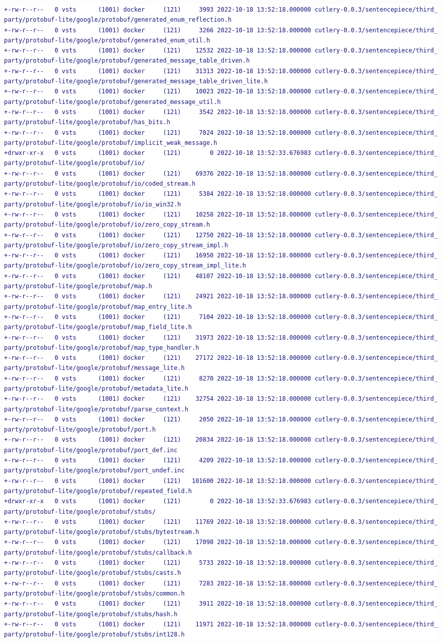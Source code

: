 ```diff
+-rw-r--r--   0 vsts      (1001) docker     (121)     3993 2022-10-18 13:52:18.000000 cutlery-0.0.3/sentencepiece/third_party/protobuf-lite/google/protobuf/generated_enum_reflection.h
+-rw-r--r--   0 vsts      (1001) docker     (121)     3266 2022-10-18 13:52:18.000000 cutlery-0.0.3/sentencepiece/third_party/protobuf-lite/google/protobuf/generated_enum_util.h
+-rw-r--r--   0 vsts      (1001) docker     (121)    12532 2022-10-18 13:52:18.000000 cutlery-0.0.3/sentencepiece/third_party/protobuf-lite/google/protobuf/generated_message_table_driven.h
+-rw-r--r--   0 vsts      (1001) docker     (121)    31313 2022-10-18 13:52:18.000000 cutlery-0.0.3/sentencepiece/third_party/protobuf-lite/google/protobuf/generated_message_table_driven_lite.h
+-rw-r--r--   0 vsts      (1001) docker     (121)    10023 2022-10-18 13:52:18.000000 cutlery-0.0.3/sentencepiece/third_party/protobuf-lite/google/protobuf/generated_message_util.h
+-rw-r--r--   0 vsts      (1001) docker     (121)     3542 2022-10-18 13:52:18.000000 cutlery-0.0.3/sentencepiece/third_party/protobuf-lite/google/protobuf/has_bits.h
+-rw-r--r--   0 vsts      (1001) docker     (121)     7024 2022-10-18 13:52:18.000000 cutlery-0.0.3/sentencepiece/third_party/protobuf-lite/google/protobuf/implicit_weak_message.h
+drwxr-xr-x   0 vsts      (1001) docker     (121)        0 2022-10-18 13:52:33.676983 cutlery-0.0.3/sentencepiece/third_party/protobuf-lite/google/protobuf/io/
+-rw-r--r--   0 vsts      (1001) docker     (121)    69376 2022-10-18 13:52:18.000000 cutlery-0.0.3/sentencepiece/third_party/protobuf-lite/google/protobuf/io/coded_stream.h
+-rw-r--r--   0 vsts      (1001) docker     (121)     5384 2022-10-18 13:52:18.000000 cutlery-0.0.3/sentencepiece/third_party/protobuf-lite/google/protobuf/io/io_win32.h
+-rw-r--r--   0 vsts      (1001) docker     (121)    10258 2022-10-18 13:52:18.000000 cutlery-0.0.3/sentencepiece/third_party/protobuf-lite/google/protobuf/io/zero_copy_stream.h
+-rw-r--r--   0 vsts      (1001) docker     (121)    12750 2022-10-18 13:52:18.000000 cutlery-0.0.3/sentencepiece/third_party/protobuf-lite/google/protobuf/io/zero_copy_stream_impl.h
+-rw-r--r--   0 vsts      (1001) docker     (121)    16950 2022-10-18 13:52:18.000000 cutlery-0.0.3/sentencepiece/third_party/protobuf-lite/google/protobuf/io/zero_copy_stream_impl_lite.h
+-rw-r--r--   0 vsts      (1001) docker     (121)    48107 2022-10-18 13:52:18.000000 cutlery-0.0.3/sentencepiece/third_party/protobuf-lite/google/protobuf/map.h
+-rw-r--r--   0 vsts      (1001) docker     (121)    24921 2022-10-18 13:52:18.000000 cutlery-0.0.3/sentencepiece/third_party/protobuf-lite/google/protobuf/map_entry_lite.h
+-rw-r--r--   0 vsts      (1001) docker     (121)     7104 2022-10-18 13:52:18.000000 cutlery-0.0.3/sentencepiece/third_party/protobuf-lite/google/protobuf/map_field_lite.h
+-rw-r--r--   0 vsts      (1001) docker     (121)    31973 2022-10-18 13:52:18.000000 cutlery-0.0.3/sentencepiece/third_party/protobuf-lite/google/protobuf/map_type_handler.h
+-rw-r--r--   0 vsts      (1001) docker     (121)    27172 2022-10-18 13:52:18.000000 cutlery-0.0.3/sentencepiece/third_party/protobuf-lite/google/protobuf/message_lite.h
+-rw-r--r--   0 vsts      (1001) docker     (121)     8270 2022-10-18 13:52:18.000000 cutlery-0.0.3/sentencepiece/third_party/protobuf-lite/google/protobuf/metadata_lite.h
+-rw-r--r--   0 vsts      (1001) docker     (121)    32754 2022-10-18 13:52:18.000000 cutlery-0.0.3/sentencepiece/third_party/protobuf-lite/google/protobuf/parse_context.h
+-rw-r--r--   0 vsts      (1001) docker     (121)     2050 2022-10-18 13:52:18.000000 cutlery-0.0.3/sentencepiece/third_party/protobuf-lite/google/protobuf/port.h
+-rw-r--r--   0 vsts      (1001) docker     (121)    20834 2022-10-18 13:52:18.000000 cutlery-0.0.3/sentencepiece/third_party/protobuf-lite/google/protobuf/port_def.inc
+-rw-r--r--   0 vsts      (1001) docker     (121)     4209 2022-10-18 13:52:18.000000 cutlery-0.0.3/sentencepiece/third_party/protobuf-lite/google/protobuf/port_undef.inc
+-rw-r--r--   0 vsts      (1001) docker     (121)   101600 2022-10-18 13:52:18.000000 cutlery-0.0.3/sentencepiece/third_party/protobuf-lite/google/protobuf/repeated_field.h
+drwxr-xr-x   0 vsts      (1001) docker     (121)        0 2022-10-18 13:52:33.676983 cutlery-0.0.3/sentencepiece/third_party/protobuf-lite/google/protobuf/stubs/
+-rw-r--r--   0 vsts      (1001) docker     (121)    11769 2022-10-18 13:52:18.000000 cutlery-0.0.3/sentencepiece/third_party/protobuf-lite/google/protobuf/stubs/bytestream.h
+-rw-r--r--   0 vsts      (1001) docker     (121)    17098 2022-10-18 13:52:18.000000 cutlery-0.0.3/sentencepiece/third_party/protobuf-lite/google/protobuf/stubs/callback.h
+-rw-r--r--   0 vsts      (1001) docker     (121)     5733 2022-10-18 13:52:18.000000 cutlery-0.0.3/sentencepiece/third_party/protobuf-lite/google/protobuf/stubs/casts.h
+-rw-r--r--   0 vsts      (1001) docker     (121)     7283 2022-10-18 13:52:18.000000 cutlery-0.0.3/sentencepiece/third_party/protobuf-lite/google/protobuf/stubs/common.h
+-rw-r--r--   0 vsts      (1001) docker     (121)     3911 2022-10-18 13:52:18.000000 cutlery-0.0.3/sentencepiece/third_party/protobuf-lite/google/protobuf/stubs/hash.h
+-rw-r--r--   0 vsts      (1001) docker     (121)    11971 2022-10-18 13:52:18.000000 cutlery-0.0.3/sentencepiece/third_party/protobuf-lite/google/protobuf/stubs/int128.h
```
